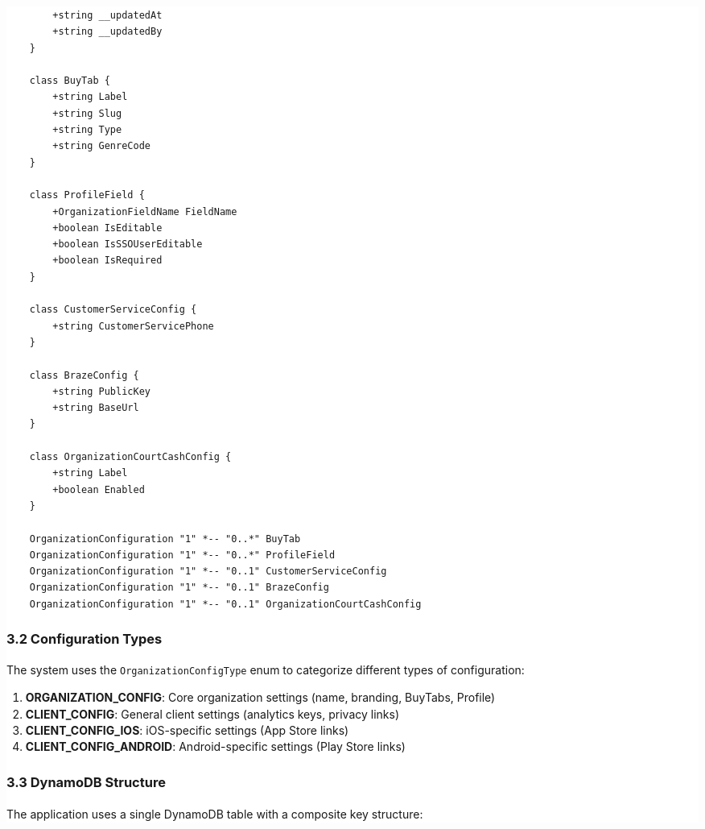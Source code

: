 ```mermaid
        +string __updatedAt
        +string __updatedBy
    }
    
    class BuyTab {
        +string Label
        +string Slug
        +string Type
        +string GenreCode
    }
    
    class ProfileField {
        +OrganizationFieldName FieldName
        +boolean IsEditable
        +boolean IsSSOUserEditable
        +boolean IsRequired
    }
    
    class CustomerServiceConfig {
        +string CustomerServicePhone
    }
    
    class BrazeConfig {
        +string PublicKey
        +string BaseUrl
    }
    
    class OrganizationCourtCashConfig {
        +string Label
        +boolean Enabled
    }
    
    OrganizationConfiguration "1" *-- "0..*" BuyTab
    OrganizationConfiguration "1" *-- "0..*" ProfileField
    OrganizationConfiguration "1" *-- "0..1" CustomerServiceConfig
    OrganizationConfiguration "1" *-- "0..1" BrazeConfig
    OrganizationConfiguration "1" *-- "0..1" OrganizationCourtCashConfig
```

### 3.2 Configuration Types

The system uses the `OrganizationConfigType` enum to categorize different types of configuration:

1. **ORGANIZATION_CONFIG**: Core organization settings (name, branding, BuyTabs, Profile)
2. **CLIENT_CONFIG**: General client settings (analytics keys, privacy links)
3. **CLIENT_CONFIG_IOS**: iOS-specific settings (App Store links)
4. **CLIENT_CONFIG_ANDROID**: Android-specific settings (Play Store links)

### 3.3 DynamoDB Structure

The application uses a single DynamoDB table with a composite key structure:
